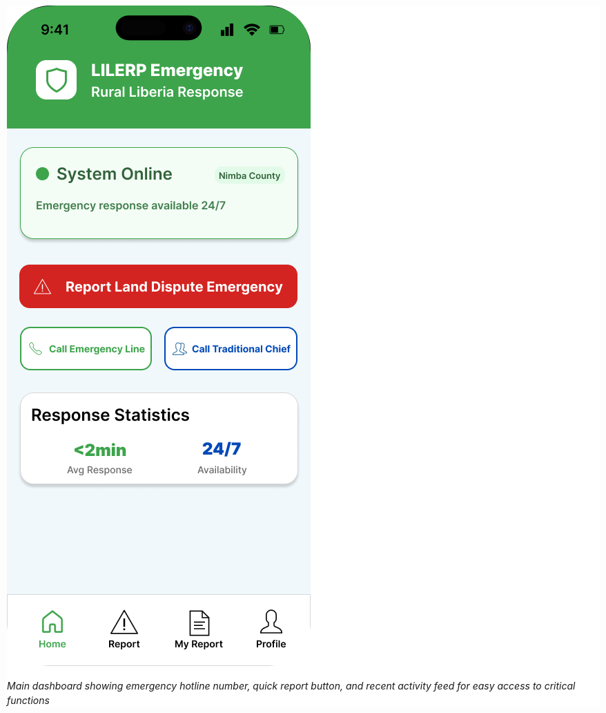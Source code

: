 ![Home Screen Screenshot](./assets/Home-Screen.png)

*Main dashboard showing emergency hotline number, quick report button, and recent activity feed for easy access to critical functions*
